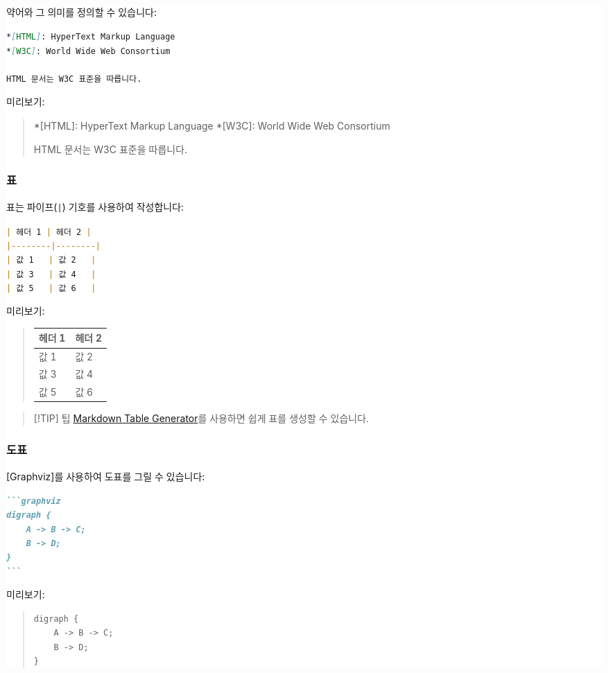 약어와 그 의미를 정의할 수 있습니다:

~~~~ markdown
*[HTML]: HyperText Markup Language
*[W3C]: World Wide Web Consortium

HTML 문서는 W3C 표준을 따릅니다.
~~~~

미리보기:

> *[HTML]: HyperText Markup Language
> *[W3C]: World Wide Web Consortium
>
> HTML 문서는 W3C 표준을 따릅니다.

### 표

표는 파이프(`|`) 기호를 사용하여 작성합니다:

~~~~ markdown
| 헤더 1 | 헤더 2 |
|--------|--------|
| 값 1   | 값 2   |
| 값 3   | 값 4   |
| 값 5   | 값 6   |
~~~~

미리보기:

> | 헤더 1 | 헤더 2 |
> |--------|--------|
> | 값 1   | 값 2   |
> | 값 3   | 값 4   |
> | 값 5   | 값 6   |

> [!TIP] 팁
> [Markdown Table Generator]를 사용하면 쉽게 표를 생성할 수 있습니다.

[Markdown Table Generator]: https://www.tablesgenerator.com/markdown_tables

### 도표

[Graphviz]를 사용하여 도표를 그릴 수 있습니다:

~~~~ markdown
```graphviz
digraph {
    A -> B -> C;
    B -> D;
}
```
~~~~

미리보기:

> ```graphviz
> digraph {
>     A -> B -> C;
>     B -> D;
> }
> ```


[Markdown]: https://commonmark.org/
[1]: https://example.com/
[참조 이름]: https://example.com/reference "링크 제목"
[이미지 ID]: 이미지_URL "이미지 제목"
[^1]: 각주 내용입니다.
[Graphviz]: https://graphviz.org/
[Graphviz Visual Editor]: https://magjac.com/graphviz-visual-editor/
[소스 코드]: https://github.com/hackers-pub/hackerspub/blob/main/models/markup.ts